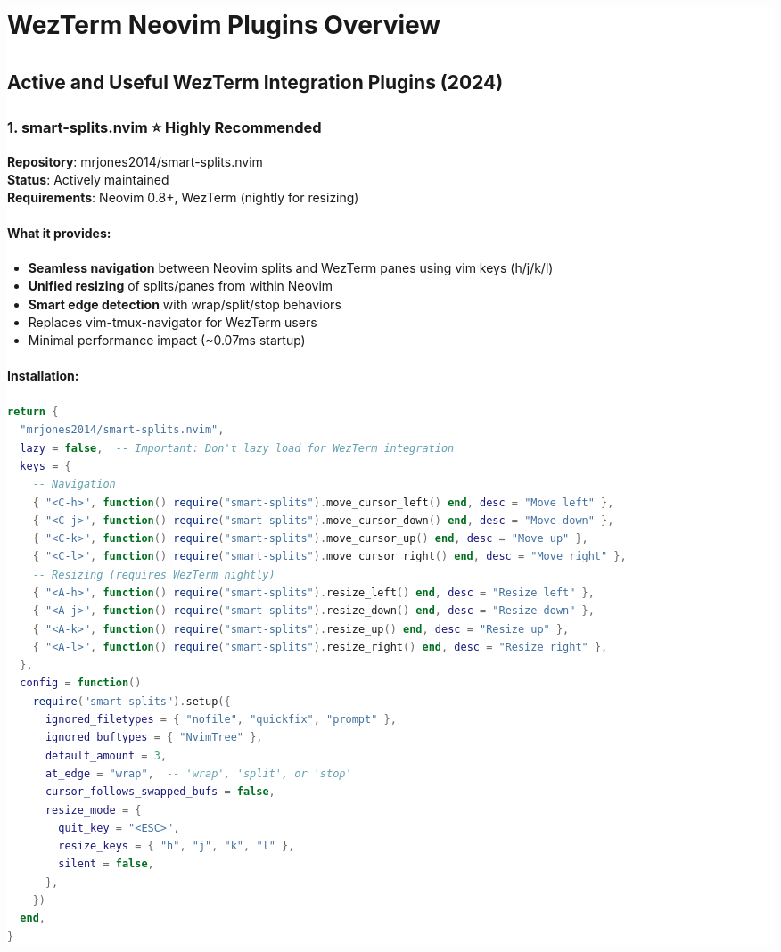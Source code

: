 # WezTerm Neovim Plugins Overview

## Active and Useful WezTerm Integration Plugins (2024)

### 1. smart-splits.nvim ⭐ Highly Recommended
**Repository**: [mrjones2014/smart-splits.nvim](https://github.com/mrjones2014/smart-splits.nvim)  
**Status**: Actively maintained  
**Requirements**: Neovim 0.8+, WezTerm (nightly for resizing)

#### What it provides:
- **Seamless navigation** between Neovim splits and WezTerm panes using vim keys (h/j/k/l)
- **Unified resizing** of splits/panes from within Neovim
- **Smart edge detection** with wrap/split/stop behaviors
- Replaces vim-tmux-navigator for WezTerm users
- Minimal performance impact (~0.07ms startup)

#### Installation:
```lua
return {
  "mrjones2014/smart-splits.nvim",
  lazy = false,  -- Important: Don't lazy load for WezTerm integration
  keys = {
    -- Navigation
    { "<C-h>", function() require("smart-splits").move_cursor_left() end, desc = "Move left" },
    { "<C-j>", function() require("smart-splits").move_cursor_down() end, desc = "Move down" },
    { "<C-k>", function() require("smart-splits").move_cursor_up() end, desc = "Move up" },
    { "<C-l>", function() require("smart-splits").move_cursor_right() end, desc = "Move right" },
    -- Resizing (requires WezTerm nightly)
    { "<A-h>", function() require("smart-splits").resize_left() end, desc = "Resize left" },
    { "<A-j>", function() require("smart-splits").resize_down() end, desc = "Resize down" },
    { "<A-k>", function() require("smart-splits").resize_up() end, desc = "Resize up" },
    { "<A-l>", function() require("smart-splits").resize_right() end, desc = "Resize right" },
  },
  config = function()
    require("smart-splits").setup({
      ignored_filetypes = { "nofile", "quickfix", "prompt" },
      ignored_buftypes = { "NvimTree" },
      default_amount = 3,
      at_edge = "wrap",  -- 'wrap', 'split', or 'stop'
      cursor_follows_swapped_bufs = false,
      resize_mode = {
        quit_key = "<ESC>",
        resize_keys = { "h", "j", "k", "l" },
        silent = false,
      },
    })
  end,
}
```
